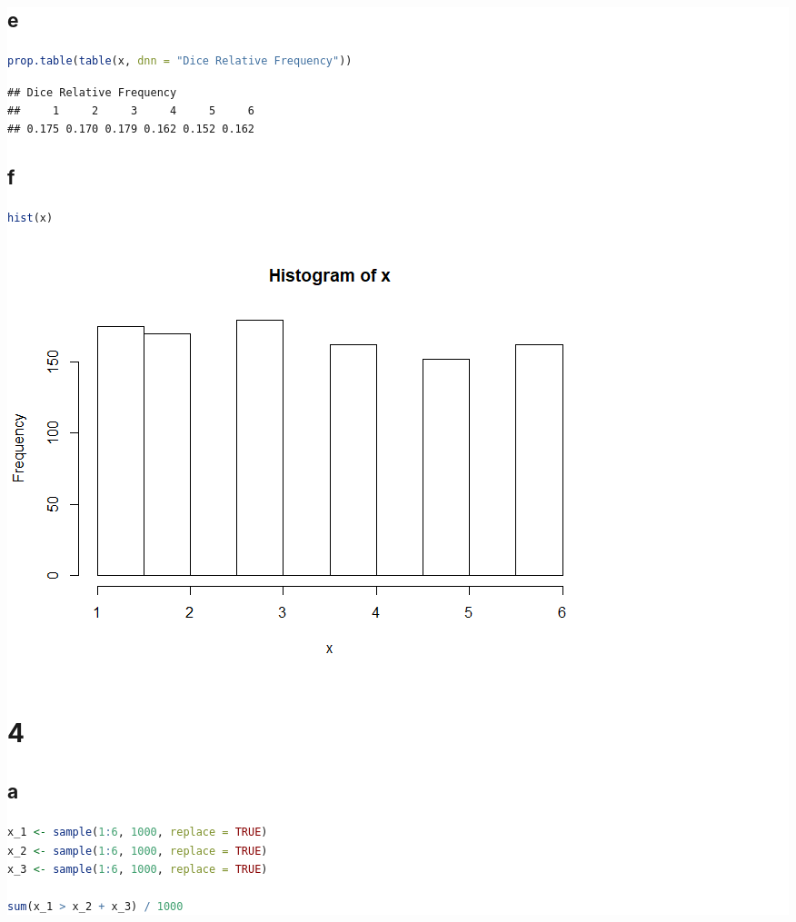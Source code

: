 ## e

``` r
prop.table(table(x, dnn = "Dice Relative Frequency"))
```

    ## Dice Relative Frequency
    ##     1     2     3     4     5     6 
    ## 0.175 0.170 0.179 0.162 0.152 0.162

## f

``` r
hist(x)
```

![](Assignment-1_files/figure-gfm/unnamed-chunk-18-1.png)

# 4

## a

``` r
x_1 <- sample(1:6, 1000, replace = TRUE)
x_2 <- sample(1:6, 1000, replace = TRUE)
x_3 <- sample(1:6, 1000, replace = TRUE)

sum(x_1 > x_2 + x_3) / 1000
```

